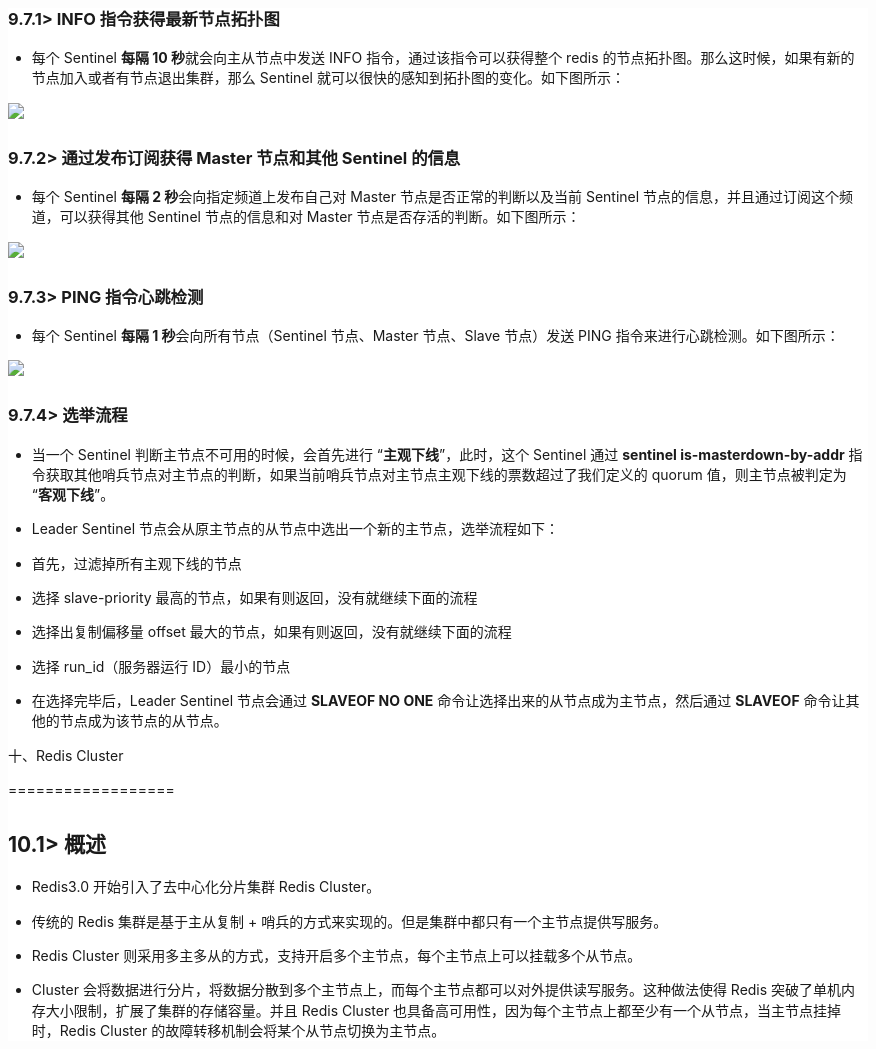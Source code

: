 
### 9.7.1> INFO 指令获得最新节点拓扑图

*   每个 Sentinel **每隔 10 秒**就会向主从节点中发送 INFO 指令，通过该指令可以获得整个 redis 的节点拓扑图。那么这时候，如果有新的节点加入或者有节点退出集群，那么 Sentinel 就可以很快的感知到拓扑图的变化。如下图所示：
    

![](https://mmbiz.qpic.cn/mmbiz_png/AZHyCoMMOCicujI9669YWJ0fxbSsX9cRzL9m1PRMo2fArHicjykO5mFmC79LykEgdpHtaboN5b2adzkWKf9gD5fQ/640?wx_fmt=png)

### 9.7.2> 通过发布订阅获得 Master 节点和其他 Sentinel 的信息

*   每个 Sentinel **每隔 2 秒**会向指定频道上发布自己对 Master 节点是否正常的判断以及当前 Sentinel 节点的信息，并且通过订阅这个频道，可以获得其他 Sentinel 节点的信息和对 Master 节点是否存活的判断。如下图所示：
    

![](https://mmbiz.qpic.cn/mmbiz_png/AZHyCoMMOCicujI9669YWJ0fxbSsX9cRzJcaapSYX5PfdSxWcjIeBHZaCvjXSIb3CmkW86vibarPz8KkN4zPANUw/640?wx_fmt=png)

### 9.7.3> PING 指令心跳检测

*   每个 Sentinel **每隔 1 秒**会向所有节点（Sentinel 节点、Master 节点、Slave 节点）发送 PING 指令来进行心跳检测。如下图所示：
    

![](https://mmbiz.qpic.cn/mmbiz_png/AZHyCoMMOCicujI9669YWJ0fxbSsX9cRz1Zbe9lWtExM8qeQJ04iayBD2ngCwxPxP1MllbsJ4GzpSOgwqpTEboNg/640?wx_fmt=png)

### 9.7.4> 选举流程

*   当一个 Sentinel 判断主节点不可用的时候，会首先进行 “**主观下线**”，此时，这个 Sentinel 通过 **sentinel is-masterdown-by-addr** 指令获取其他哨兵节点对主节点的判断，如果当前哨兵节点对主节点主观下线的票数超过了我们定义的 quorum 值，则主节点被判定为 “**客观下线**”。
    
*   Leader Sentinel 节点会从原主节点的从节点中选出一个新的主节点，选举流程如下：
    

*   首先，过滤掉所有主观下线的节点
    
*   选择 slave-priority 最高的节点，如果有则返回，没有就继续下面的流程
    
*   选择出复制偏移量 offset 最大的节点，如果有则返回，没有就继续下面的流程
    
*   选择 run_id（服务器运行 ID）最小的节点
    

*   在选择完毕后，Leader Sentinel 节点会通过 **SLAVEOF NO ONE** 命令让选择出来的从节点成为主节点，然后通过 **SLAVEOF** 命令让其他的节点成为该节点的从节点。
    

十、Redis Cluster  

==================

10.1> 概述
--------

*   Redis3.0 开始引入了去中心化分片集群 Redis Cluster。
    
*   传统的 Redis 集群是基于主从复制 + 哨兵的方式来实现的。但是集群中都只有一个主节点提供写服务。
    

*   Redis Cluster 则采用多主多从的方式，支持开启多个主节点，每个主节点上可以挂载多个从节点。
    
*   Cluster 会将数据进行分片，将数据分散到多个主节点上，而每个主节点都可以对外提供读写服务。这种做法使得 Redis 突破了单机内存大小限制，扩展了集群的存储容量。并且 Redis Cluster 也具备高可用性，因为每个主节点上都至少有一个从节点，当主节点挂掉时，Redis Cluster 的故障转移机制会将某个从节点切换为主节点。
    